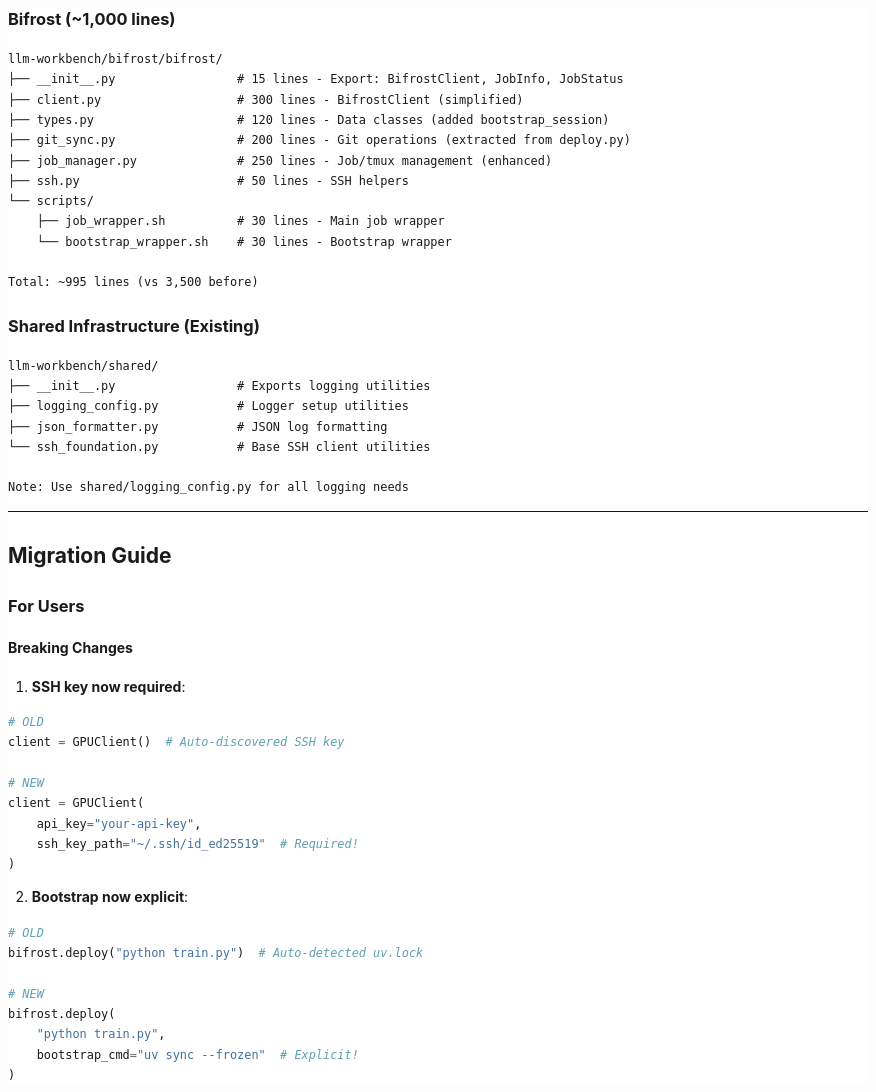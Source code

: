 ### Bifrost (~1,000 lines)
```
llm-workbench/bifrost/bifrost/
├── __init__.py                 # 15 lines - Export: BifrostClient, JobInfo, JobStatus
├── client.py                   # 300 lines - BifrostClient (simplified)
├── types.py                    # 120 lines - Data classes (added bootstrap_session)
├── git_sync.py                 # 200 lines - Git operations (extracted from deploy.py)
├── job_manager.py              # 250 lines - Job/tmux management (enhanced)
├── ssh.py                      # 50 lines - SSH helpers
└── scripts/
    ├── job_wrapper.sh          # 30 lines - Main job wrapper
    └── bootstrap_wrapper.sh    # 30 lines - Bootstrap wrapper

Total: ~995 lines (vs 3,500 before)
```

### Shared Infrastructure (Existing)
```
llm-workbench/shared/
├── __init__.py                 # Exports logging utilities
├── logging_config.py           # Logger setup utilities
├── json_formatter.py           # JSON log formatting
└── ssh_foundation.py           # Base SSH client utilities

Note: Use shared/logging_config.py for all logging needs
```

---

## Migration Guide

### For Users

#### Breaking Changes

1. **SSH key now required**:
```python
# OLD
client = GPUClient()  # Auto-discovered SSH key

# NEW
client = GPUClient(
    api_key="your-api-key",
    ssh_key_path="~/.ssh/id_ed25519"  # Required!
)
```

2. **Bootstrap now explicit**:
```python
# OLD
bifrost.deploy("python train.py")  # Auto-detected uv.lock

# NEW
bifrost.deploy(
    "python train.py",
    bootstrap_cmd="uv sync --frozen"  # Explicit!
)
```
